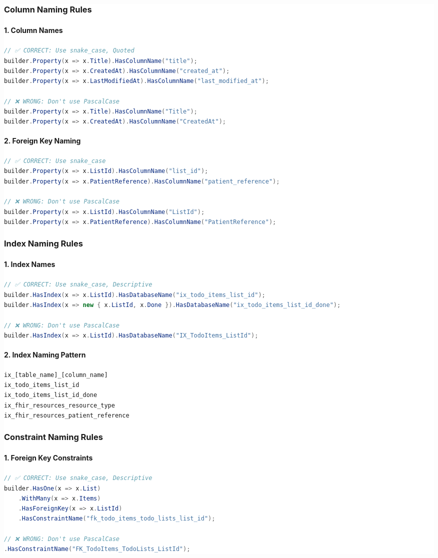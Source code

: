 ### **Column Naming Rules**

#### **1. Column Names**
```csharp
// ✅ CORRECT: Use snake_case, Quoted
builder.Property(x => x.Title).HasColumnName("title");
builder.Property(x => x.CreatedAt).HasColumnName("created_at");
builder.Property(x => x.LastModifiedAt).HasColumnName("last_modified_at");

// ❌ WRONG: Don't use PascalCase
builder.Property(x => x.Title).HasColumnName("Title");
builder.Property(x => x.CreatedAt).HasColumnName("CreatedAt");
```

#### **2. Foreign Key Naming**
```csharp
// ✅ CORRECT: Use snake_case
builder.Property(x => x.ListId).HasColumnName("list_id");
builder.Property(x => x.PatientReference).HasColumnName("patient_reference");

// ❌ WRONG: Don't use PascalCase
builder.Property(x => x.ListId).HasColumnName("ListId");
builder.Property(x => x.PatientReference).HasColumnName("PatientReference");
```

### **Index Naming Rules**

#### **1. Index Names**
```csharp
// ✅ CORRECT: Use snake_case, Descriptive
builder.HasIndex(x => x.ListId).HasDatabaseName("ix_todo_items_list_id");
builder.HasIndex(x => new { x.ListId, x.Done }).HasDatabaseName("ix_todo_items_list_id_done");

// ❌ WRONG: Don't use PascalCase
builder.HasIndex(x => x.ListId).HasDatabaseName("IX_TodoItems_ListId");
```

#### **2. Index Naming Pattern**
```
ix_[table_name]_[column_name]
ix_todo_items_list_id
ix_todo_items_list_id_done
ix_fhir_resources_resource_type
ix_fhir_resources_patient_reference
```

### **Constraint Naming Rules**

#### **1. Foreign Key Constraints**
```csharp
// ✅ CORRECT: Use snake_case, Descriptive
builder.HasOne(x => x.List)
    .WithMany(x => x.Items)
    .HasForeignKey(x => x.ListId)
    .HasConstraintName("fk_todo_items_todo_lists_list_id");

// ❌ WRONG: Don't use PascalCase
.HasConstraintName("FK_TodoItems_TodoLists_ListId");
```

